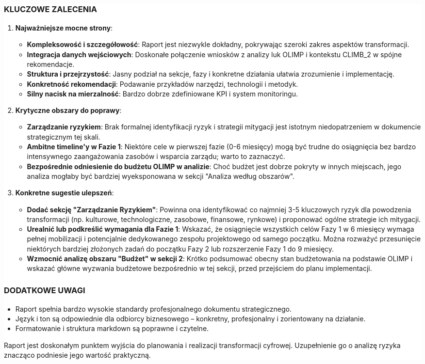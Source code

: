 ### KLUCZOWE ZALECENIA

1.  **Najważniejsze mocne strony**:
    *   **Kompleksowość i szczegółowość**: Raport jest niezwykle dokładny, pokrywając szeroki zakres aspektów transformacji.
    *   **Integracja danych wejściowych**: Doskonałe połączenie wniosków z analizy luk OLIMP i kontekstu CLIMB_2 w spójne rekomendacje.
    *   **Struktura i przejrzystość**: Jasny podział na sekcje, fazy i konkretne działania ułatwia zrozumienie i implementację.
    *   **Konkretność rekomendacji**: Podawanie przykładów narzędzi, technologii i metodyk.
    *   **Silny nacisk na mierzalność**: Bardzo dobrze zdefiniowane KPI i system monitoringu.

2.  **Krytyczne obszary do poprawy**:
    *   **Zarządzanie ryzykiem**: Brak formalnej identyfikacji ryzyk i strategii mitygacji jest istotnym niedopatrzeniem w dokumencie strategicznym tej skali.
    *   **Ambitne timeline'y w Fazie 1**: Niektóre cele w pierwszej fazie (0-6 miesięcy) mogą być trudne do osiągnięcia bez bardzo intensywnego zaangażowania zasobów i wsparcia zarządu; warto to zaznaczyć.
    *   **Bezpośrednie odniesienie do budżetu OLIMP w analizie**: Choć budżet jest dobrze pokryty w innych miejscach, jego analiza mogłaby być bardziej wyeksponowana w sekcji "Analiza według obszarów".

3.  **Konkretne sugestie ulepszeń**:
    *   **Dodać sekcję "Zarządzanie Ryzykiem"**: Powinna ona identyfikować co najmniej 3-5 kluczowych ryzyk dla powodzenia transformacji (np. kulturowe, technologiczne, zasobowe, finansowe, rynkowe) i proponować ogólne strategie ich mitygacji.
    *   **Urealnić lub podkreślić wymagania dla Fazie 1**: Wskazać, że osiągnięcie wszystkich celów Fazy 1 w 6 miesięcy wymaga pełnej mobilizacji i potencjalnie dedykowanego zespołu projektowego od samego początku. Można rozważyć przesunięcie niektórych bardziej złożonych zadań do początku Fazy 2 lub rozszerzenie Fazy 1 do 9 miesięcy.
    *   **Wzmocnić analizę obszaru "Budżet" w sekcji 2**: Krótko podsumować obecny stan budżetowania na podstawie OLIMP i wskazać główne wyzwania budżetowe bezpośrednio w tej sekcji, przed przejściem do planu implementacji.

### DODATKOWE UWAGI
-   Raport spełnia bardzo wysokie standardy profesjonalnego dokumentu strategicznego.
-   Język i ton są odpowiednie dla odbiorcy biznesowego – konkretny, profesjonalny i zorientowany na działanie.
-   Formatowanie i struktura markdown są poprawne i czytelne.

Raport jest doskonałym punktem wyjścia do planowania i realizacji transformacji cyfrowej. Uzupełnienie go o analizę ryzyka znacząco podniesie jego wartość praktyczną.
